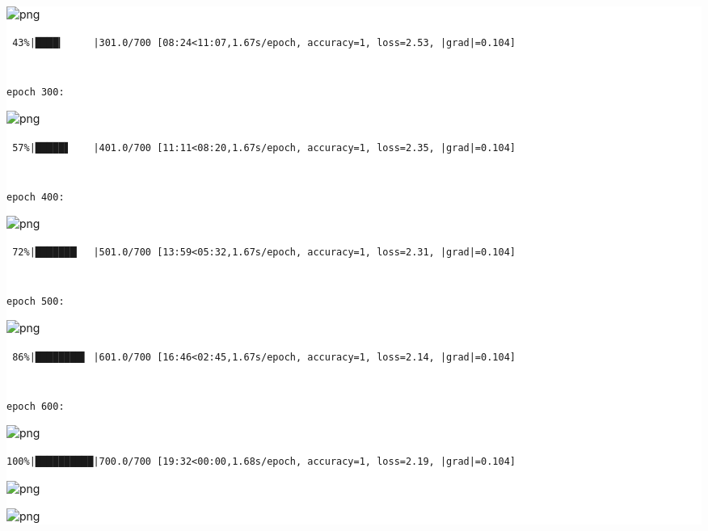 
![png](https://raw.githubusercontent.com/willisk/Thesis/master/figures/inversion_cifar10_56.png)


    


     43%|████▎     |301.0/700 [08:24<11:07,1.67s/epoch, accuracy=1, loss=2.53, |grad|=0.104]

    
    epoch 300:



![png](https://raw.githubusercontent.com/willisk/Thesis/master/figures/inversion_cifar10_57.png)


    


     57%|█████▋    |401.0/700 [11:11<08:20,1.67s/epoch, accuracy=1, loss=2.35, |grad|=0.104]

    
    epoch 400:



![png](https://raw.githubusercontent.com/willisk/Thesis/master/figures/inversion_cifar10_58.png)


    


     72%|███████▏  |501.0/700 [13:59<05:32,1.67s/epoch, accuracy=1, loss=2.31, |grad|=0.104]

    
    epoch 500:



![png](https://raw.githubusercontent.com/willisk/Thesis/master/figures/inversion_cifar10_59.png)


    


     86%|████████▌ |601.0/700 [16:46<02:45,1.67s/epoch, accuracy=1, loss=2.14, |grad|=0.104]

    
    epoch 600:



![png](https://raw.githubusercontent.com/willisk/Thesis/master/figures/inversion_cifar10_60.png)


    


    100%|██████████|700.0/700 [19:32<00:00,1.68s/epoch, accuracy=1, loss=2.19, |grad|=0.104]

    


    



![png](https://raw.githubusercontent.com/willisk/Thesis/master/figures/inversion_cifar10_61.png)



![png](https://raw.githubusercontent.com/willisk/Thesis/master/figures/inversion_cifar10_62.png)
